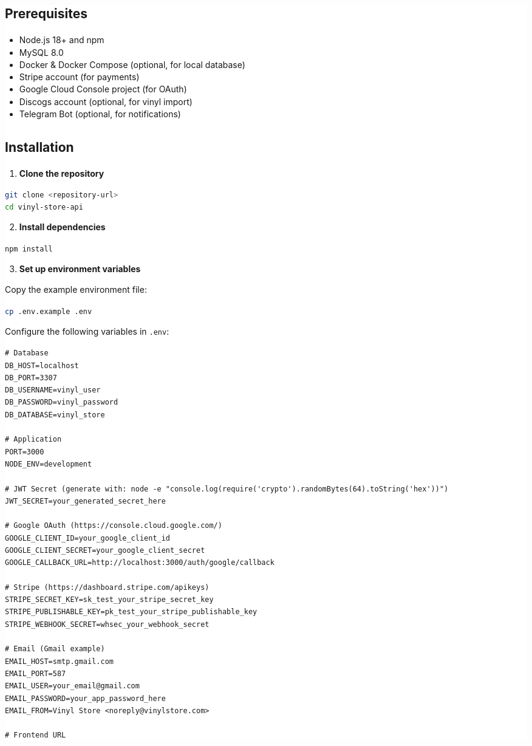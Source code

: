## Prerequisites

- Node.js 18+ and npm
- MySQL 8.0
- Docker & Docker Compose (optional, for local database)
- Stripe account (for payments)
- Google Cloud Console project (for OAuth)
- Discogs account (optional, for vinyl import)
- Telegram Bot (optional, for notifications)

## Installation

1. **Clone the repository**
```bash
git clone <repository-url>
cd vinyl-store-api
```

2. **Install dependencies**
```bash
npm install
```

3. **Set up environment variables**

Copy the example environment file:
```bash
cp .env.example .env
```

Configure the following variables in `.env`:

```env
# Database
DB_HOST=localhost
DB_PORT=3307
DB_USERNAME=vinyl_user
DB_PASSWORD=vinyl_password
DB_DATABASE=vinyl_store

# Application
PORT=3000
NODE_ENV=development

# JWT Secret (generate with: node -e "console.log(require('crypto').randomBytes(64).toString('hex'))")
JWT_SECRET=your_generated_secret_here

# Google OAuth (https://console.cloud.google.com/)
GOOGLE_CLIENT_ID=your_google_client_id
GOOGLE_CLIENT_SECRET=your_google_client_secret
GOOGLE_CALLBACK_URL=http://localhost:3000/auth/google/callback

# Stripe (https://dashboard.stripe.com/apikeys)
STRIPE_SECRET_KEY=sk_test_your_stripe_secret_key
STRIPE_PUBLISHABLE_KEY=pk_test_your_stripe_publishable_key
STRIPE_WEBHOOK_SECRET=whsec_your_webhook_secret

# Email (Gmail example)
EMAIL_HOST=smtp.gmail.com
EMAIL_PORT=587
EMAIL_USER=your_email@gmail.com
EMAIL_PASSWORD=your_app_password_here
EMAIL_FROM=Vinyl Store <noreply@vinylstore.com>

# Frontend URL
```